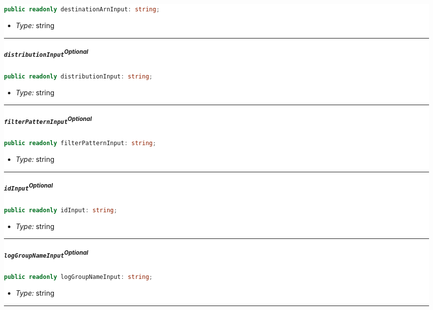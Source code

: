 ```typescript
public readonly destinationArnInput: string;
```

- *Type:* string

---

##### `distributionInput`<sup>Optional</sup> <a name="distributionInput" id="@cdktf/aws-cdk.cloudwatchLogSubscriptionFilter.CloudwatchLogSubscriptionFilter.property.distributionInput"></a>

```typescript
public readonly distributionInput: string;
```

- *Type:* string

---

##### `filterPatternInput`<sup>Optional</sup> <a name="filterPatternInput" id="@cdktf/aws-cdk.cloudwatchLogSubscriptionFilter.CloudwatchLogSubscriptionFilter.property.filterPatternInput"></a>

```typescript
public readonly filterPatternInput: string;
```

- *Type:* string

---

##### `idInput`<sup>Optional</sup> <a name="idInput" id="@cdktf/aws-cdk.cloudwatchLogSubscriptionFilter.CloudwatchLogSubscriptionFilter.property.idInput"></a>

```typescript
public readonly idInput: string;
```

- *Type:* string

---

##### `logGroupNameInput`<sup>Optional</sup> <a name="logGroupNameInput" id="@cdktf/aws-cdk.cloudwatchLogSubscriptionFilter.CloudwatchLogSubscriptionFilter.property.logGroupNameInput"></a>

```typescript
public readonly logGroupNameInput: string;
```

- *Type:* string

---
